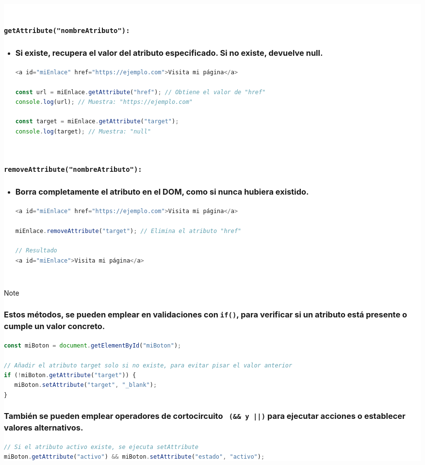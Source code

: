 
<br>


### ``getAttribute("nombreAtributo"):``
- ### Si existe, recupera el valor del atributo especificado. Si no existe, devuelve null.

  ```JavaScript
  <a id="miEnlace" href="https://ejemplo.com">Visita mi página</a>

  const url = miEnlace.getAttribute("href"); // Obtiene el valor de "href"
  console.log(url); // Muestra: "https://ejemplo.com"

  const target = miEnlace.getAttribute("target");
  console.log(target); // Muestra: "null"
  ```

<br>

### ``removeAttribute("nombreAtributo"):``
- ### Borra completamente el atributo en el DOM, como si nunca hubiera existido.

  ```JavaScript
  <a id="miEnlace" href="https://ejemplo.com">Visita mi página</a>

  miEnlace.removeAttribute("target"); // Elimina el atributo "href"
  
  // Resultado
  <a id="miEnlace">Visita mi página</a>
  ```

<br>

>[!NOTE]
> ### Estos métodos, se pueden emplear en validaciones con ``if()``, para verificar si un atributo está presente o cumple un valor concreto.
>
> ```JavaScript
> const miBoton = document.getElementById("miBoton");
>
> // Añadir el atributo target solo si no existe, para evitar pisar el valor anterior
> if (!miBoton.getAttribute("target")) {
>    miBoton.setAttribute("target", "_blank");
> }
> ```
> 
> ### También se pueden emplear operadores de cortocircuito ` (&& y ||)` para ejecutar acciones o establecer valores alternativos.
>
> ```JavaScript
> // Si el atributo activo existe, se ejecuta setAttribute
> miBoton.getAttribute("activo") && miBoton.setAttribute("estado", "activo");
> ```